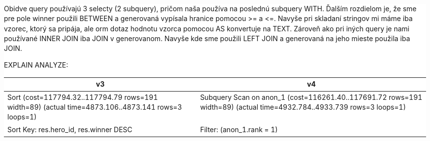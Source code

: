 Obidve query používajú 3 selecty (2 subquery), pričom naša používa na poslednú subquery WITH. Ďalším rozdielom je, že sme pre pole winner použili BETWEEN a generovaná vypísala hranice pomocou >= a <=. Navyše pri skladaní stringov mi máme iba vzorec, ktorý sa pripája, ale orm dotaz hodnotu vzorca pomocou AS konvertuje na TEXT. Zároveň ako pri iných query je nami používané INNER JOIN iba JOIN v generovanom. Navyše kde sme použili LEFT JOIN a generovaná na jeho mieste použila iba JOIN.

EXPLAIN ANALYZE: 

| v3                                                                                                                                                                                                                                                                                                                                                                                                                                                                                                                                                                                                                                                      | v4                                                                                                                                                                                                                                                                                                                                                                                                                                                                                                                                                                                                                                                                     |
| ------------------------------------------------------------------------------------------------------------------------------------------------------------------------------------------------------------------------------------------------------------------------------------------------------------------------------------------------------------------------------------------------------------------------------------------------------------------------------------------------------------------------------------------------------------------------------------------------------------------------------------------------------- | ---------------------------------------------------------------------------------------------------------------------------------------------------------------------------------------------------------------------------------------------------------------------------------------------------------------------------------------------------------------------------------------------------------------------------------------------------------------------------------------------------------------------------------------------------------------------------------------------------------------------------------------------------------------------- |
| Sort  (cost=117794.32..117794.79 rows=191   width=89) (actual time=4873.106..4873.141 rows=3 loops=1)                                                                                                                                                                                                                                                                                                                                                                                                                                                                                                                                                   | Subquery Scan on anon_1    (cost=116261.40..117691.72 rows=191 width=89) (actual   time=4932.784..4933.739 rows=3 loops=1)                                                                                                                                                                                                                                                                                                                                                                                                                                                                                                                                             |
| Sort Key: res.hero_id, res.winner DESC                                                                                                                                                                                                                                                                                                                                                                                                                                                                                                                                                                                                                  | Filter: (anon_1.rank =   1)                                                                                                                                                                                                                                                                                                                                                                                                                                                                                                                                                                                                                                            |